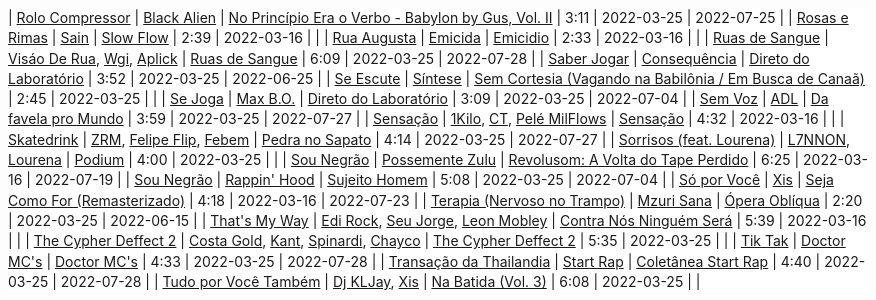 | [Rolo Compressor](https://open.spotify.com/track/5wFUgWRIVGPr0RnidObdEc) | [Black Alien](https://open.spotify.com/artist/6aCbXH85qN6xo54C7atSMx) | [No Princípio Era o Verbo \- Babylon by Gus, Vol\. II](https://open.spotify.com/album/4Jse3kwJO87INCHv3DmKBN) | 3:11 | 2022-03-25 | 2022-07-25 |
| [Rosas e Rimas](https://open.spotify.com/track/1lg7G5zyf8apcquXJ7iPYR) | [Sain](https://open.spotify.com/artist/26aPjwxSSJsGy6yQ19YL55) | [Slow Flow](https://open.spotify.com/album/1LpPSpMDdzx3WCNs8EUui3) | 2:39 | 2022-03-16 |  |
| [Rua Augusta](https://open.spotify.com/track/4vHOJK3A4vxlMjVEBdL8Xs) | [Emicida](https://open.spotify.com/artist/2d9LRvQJnAXRijqIJDDs2K) | [Emicidio](https://open.spotify.com/album/1xTiVYWuLx7GkZN9NLRVEs) | 2:33 | 2022-03-16 |  |
| [Ruas de Sangue](https://open.spotify.com/track/7z6EOON2DKvdC2jwmz9NR6) | [Visáo De Rua](https://open.spotify.com/artist/4Vaxb77sF92LF9z8ODEYzD), [Wgi](https://open.spotify.com/artist/76hConPVPzjbCQuMIg6JpB), [Aplick](https://open.spotify.com/artist/2hDnqZHNJZrAHcH0LaFllV) | [Ruas de Sangue](https://open.spotify.com/album/684stUH00OGoXW4J8jACwR) | 6:09 | 2022-03-25 | 2022-07-28 |
| [Saber Jogar](https://open.spotify.com/track/3H8Rrf6smgXahwJMRFtyER) | [Consequência](https://open.spotify.com/artist/0Y1ibuTOBKCtuPapu1gSUe) | [Direto do Laboratório](https://open.spotify.com/album/3Lp8IVSf6yskMhG2rWxBZ8) | 3:52 | 2022-03-25 | 2022-06-25 |
| [Se Escute](https://open.spotify.com/track/6dRhcpld5vzJ21gMAY7aZg) | [Síntese](https://open.spotify.com/artist/44A7vIMeuMh3AhjFTkj8B5) | [Sem Cortesia \(Vagando na Babilônia / Em Busca de Canaã\)](https://open.spotify.com/album/3Qme8XNg5l1q3sbvXueqsK) | 2:45 | 2022-03-25 |  |
| [Se Joga](https://open.spotify.com/track/5VBrfNu7nCnSipW8F0dHi5) | [Max B.O.](https://open.spotify.com/artist/7rtewsbZDDw2iy0GcqYs8e) | [Direto do Laboratório](https://open.spotify.com/album/3Lp8IVSf6yskMhG2rWxBZ8) | 3:09 | 2022-03-25 | 2022-07-04 |
| [Sem Voz](https://open.spotify.com/track/1syv3vyhTU8rqMopftHll5) | [ADL](https://open.spotify.com/artist/6Ywb1no2hXLazjIs4LUiQD) | [Da favela pro Mundo](https://open.spotify.com/album/5Nq8GjfLg3FZiAvFGQS0Nn) | 3:59 | 2022-03-25 | 2022-07-27 |
| [Sensação](https://open.spotify.com/track/6wqRHXRG301Xedy3wBCCwo) | [1Kilo](https://open.spotify.com/artist/6E2st8OqIaS7PU5gj95FSE), [CT](https://open.spotify.com/artist/3WxUgB4Yr20VbdbKaFyHkV), [Pelé MilFlows](https://open.spotify.com/artist/4WbHbolEKZIhnkO2xv2Lm0) | [Sensação](https://open.spotify.com/album/6PldTF2mMFrxvlb6YAFRD1) | 4:32 | 2022-03-16 |  |
| [Skatedrink](https://open.spotify.com/track/0rwIdDv0iJrFwNGyybFtw6) | [ZRM](https://open.spotify.com/artist/0DSeQfUi6Plel7M5sBP98K), [Felipe Flip](https://open.spotify.com/artist/233YXmma3OPL1trG1x3WpS), [Febem](https://open.spotify.com/artist/2Ip2jiEjsSe8pmRBzwTv5N) | [Pedra no Sapato](https://open.spotify.com/album/1Cc69FhGu1X7qkK6H4g3fh) | 4:14 | 2022-03-25 | 2022-07-27 |
| [Sorrisos \(feat\. Lourena\)](https://open.spotify.com/track/4S3zWMCOGI5k61u78QTGWR) | [L7NNON](https://open.spotify.com/artist/0JjPiLQNgAFaEkwoy56B1C), [Lourena](https://open.spotify.com/artist/3jLj1sAQaEpLpktyJmyGIh) | [Podium](https://open.spotify.com/album/35tu4rgJcxboWonRqgSkk6) | 4:00 | 2022-03-25 |  |
| [Sou Negrão](https://open.spotify.com/track/22jyfobuA8gTgTsTHGAPzG) | [Possemente Zulu](https://open.spotify.com/artist/6jXPqaCexpo7b4JHeFsmSV) | [Revolusom: A Volta do Tape Perdido](https://open.spotify.com/album/0S2iqPNC2M1taMpLWA2Map) | 6:25 | 2022-03-16 | 2022-07-19 |
| [Sou Negrão](https://open.spotify.com/track/0RsZiauT4ky3yJD3IQN16f) | [Rappin' Hood](https://open.spotify.com/artist/7cLvBjizqjjdC350aOQ2KW) | [Sujeito Homem](https://open.spotify.com/album/0sctseQHsxIPSQjwDp7cRs) | 5:08 | 2022-03-25 | 2022-07-04 |
| [Só por Você](https://open.spotify.com/track/6X7vszfSSGPkuW20xKk09A) | [Xis](https://open.spotify.com/artist/1y8yhK12XTLCbWDs4aLgc1) | [Seja Como For \(Remasterizado\)](https://open.spotify.com/album/2EakaAF1aDE6yD08rq60iy) | 4:18 | 2022-03-16 | 2022-07-23 |
| [Terapia \(Nervoso no Trampo\)](https://open.spotify.com/track/4jwHZJaN2oEXb1K7HZcFkj) | [Mzuri Sana](https://open.spotify.com/artist/7D5k7gIhmwvpg98Vz4NXrQ) | [Ópera Oblíqua](https://open.spotify.com/album/4Xn29ahhWcIpY1GfEaZVMm) | 2:20 | 2022-03-25 | 2022-06-15 |
| [That's My Way](https://open.spotify.com/track/4M7bbRsVNB8iWQaX8Sbfln) | [Edi Rock](https://open.spotify.com/artist/2fYAyTS2erZgqEHKHYqgi2), [Seu Jorge](https://open.spotify.com/artist/0i1s9WcIu0PrUvHzALgofo), [Leon Mobley](https://open.spotify.com/artist/6uEEza0WufPi44ybkWACFc) | [Contra Nós Ninguém Será](https://open.spotify.com/album/23ieEuWkymGJWTP3PlXLRa) | 5:39 | 2022-03-16 |  |
| [The Cypher Deffect 2](https://open.spotify.com/track/6GYrNXsWoprEndJCoKLfAB) | [Costa Gold](https://open.spotify.com/artist/7q1aEytv83jXNECmyaMhgn), [Kant](https://open.spotify.com/artist/5RHWqLCNmcKFDME3G7sxiJ), [Spinardi](https://open.spotify.com/artist/5rohxv1cRfQwpG8W9uxSle), [Chayco](https://open.spotify.com/artist/0titiXdcUTRXpX2CFeShdk) | [The Cypher Deffect 2](https://open.spotify.com/album/4blnaSPrTVDqEN4Bg1Cmgb) | 5:35 | 2022-03-25 |  |
| [Tik Tak](https://open.spotify.com/track/2Aw4Pz5FWP8QCAJSZ5tnwm) | [Doctor MC's](https://open.spotify.com/artist/3Jj7NIBaqFSHmcsO33ilwh) | [Doctor MC's](https://open.spotify.com/album/1tudH2y1sw3V1EaUpMMKYW) | 4:33 | 2022-03-25 | 2022-07-28 |
| [Transação da Thailandia](https://open.spotify.com/track/2Lq4E3Bxp9HZxEPLxIwGEq) | [Start Rap](https://open.spotify.com/artist/0ID7bamr7fhqeETHBZoCFl) | [Coletânea Start Rap](https://open.spotify.com/album/6L4brrEpfU2XlrqdLxmJSC) | 4:40 | 2022-03-25 | 2022-07-28 |
| [Tudo por Você Também](https://open.spotify.com/track/2Z0XhdBvcULuRGiOBjZixb) | [Dj KLJay](https://open.spotify.com/artist/2MpPNxxzzAF1gWSyEotsNV), [Xis](https://open.spotify.com/artist/1y8yhK12XTLCbWDs4aLgc1) | [Na Batida \(Vol\. 3\)](https://open.spotify.com/album/6sRhjHVE4b0DC7EdaynzuU) | 6:08 | 2022-03-25 |  |